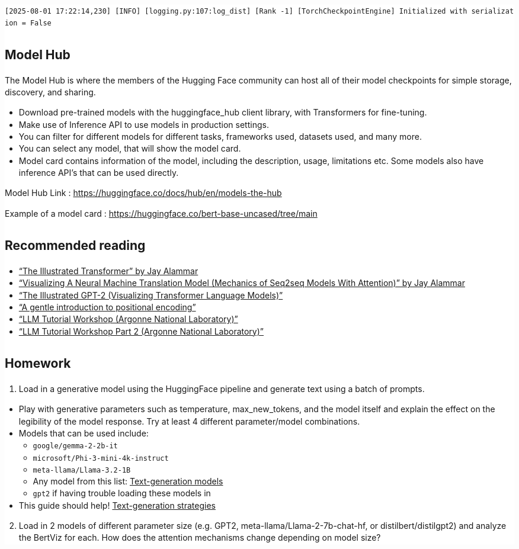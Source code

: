     [2025-08-01 17:22:14,230] [INFO] [logging.py:107:log_dist] [Rank -1] [TorchCheckpointEngine] Initialized with serialization = False

## Model Hub

The Model Hub is where the members of the Hugging Face community can
host all of their model checkpoints for simple storage, discovery, and
sharing.

- Download pre-trained models with the huggingface_hub client library,
  with Transformers for fine-tuning.
- Make use of Inference API to use models in production settings.
- You can filter for different models for different tasks, frameworks
  used, datasets used, and many more.
- You can select any model, that will show the model card.
- Model card contains information of the model, including the
  description, usage, limitations etc. Some models also have inference
  API’s that can be used directly.

Model Hub Link : https://huggingface.co/docs/hub/en/models-the-hub

Example of a model card :
https://huggingface.co/bert-base-uncased/tree/main

## Recommended reading

- [“The Illustrated Transformer” by Jay
  Alammar](https://jalammar.github.io/illustrated-transformer/)
- [“Visualizing A Neural Machine Translation Model (Mechanics of Seq2seq
  Models With Attention)” by Jay
  Alammar](https://jalammar.github.io/visualizing-neural-machine-translation-mechanics-of-seq2seq-models-with-attention/)
- [“The Illustrated GPT-2 (Visualizing Transformer Language
  Models)”](https://jalammar.github.io/illustrated-gpt2/)
- [“A gentle introduction to positional
  encoding”](https://machinelearningmastery.com/a-gentle-introduction-to-positional-encoding-in-transformer-models-part-1/)
- [“LLM Tutorial Workshop (Argonne National
  Laboratory)”](https://github.com/brettin/llm_tutorial)
- [“LLM Tutorial Workshop Part 2 (Argonne National
  Laboratory)”](https://github.com/argonne-lcf/llm-workshop)

## Homework

1.  Load in a generative model using the HuggingFace pipeline and
    generate text using a batch of prompts.

- Play with generative parameters such as temperature, max_new_tokens,
  and the model itself and explain the effect on the legibility of the
  model response. Try at least 4 different parameter/model combinations.
- Models that can be used include:
  - `google/gemma-2-2b-it`
  - `microsoft/Phi-3-mini-4k-instruct`
  - `meta-llama/Llama-3.2-1B`
  - Any model from this list: [Text-generation
    models](https://huggingface.co/models?pipeline_tag=text-generation)
  - `gpt2` if having trouble loading these models in
- This guide should help! [Text-generation
  strategies](https://huggingface.co/docs/transformers/en/generation_strategies)

2.  Load in 2 models of different parameter size (e.g. GPT2,
    meta-llama/Llama-2-7b-chat-hf, or distilbert/distilgpt2) and analyze
    the BertViz for each. How does the attention mechanisms change
    depending on model size?
